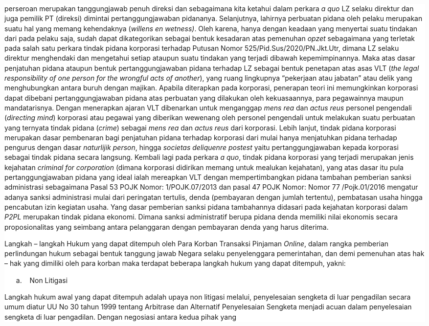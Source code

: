 <p><span class="font2">perseroan merupakan tanggungjawab penuh direksi dan sebagaimana kita ketahui dalam perkara </span><span class="font2" style="font-style:italic;">a quo</span><span class="font2"> LZ selaku direktur dan juga pemilik PT (direksi) dimintai pertanggungjawaban pidananya. Selanjutnya, lahirnya perbuatan pidana oleh pelaku merupakan suatu hal yang memang kehendaknya (</span><span class="font2" style="font-style:italic;">willens en wetness)</span><span class="font2">. Oleh karena, hanya dengan keadaan yang menyertai suatu tindakan dari pada pelaku saja, sudah dapat dikategorikan sebagai bentuk kesadaran atas pemenuhan </span><span class="font2" style="font-style:italic;">opzet</span><span class="font2"> sebagaimana yang terletak pada salah satu perkara tindak pidana korporasi terhadap Putusan Nomor 525/Pid.Sus/2020/PN.Jkt.Utr, dimana LZ selaku direktur menghendaki dan mengetahui setiap ataupun suatu tindakan yang terjadi dibawah kepemimpinannya. Maka atas dasar penjatuhan pidana ataupun bentuk pertanggungjawaban pidana terhadap LZ sebagai bentuk penetapan atas asas VLT (</span><span class="font2" style="font-style:italic;">the legal responsibility of one person for the wrongful acts of another</span><span class="font2">), yang ruang lingkupnya “pekerjaan atau jabatan” atau delik yang menghubungkan antara buruh dengan majikan. Apabila diterapkan pada korporasi, penerapan teori ini memungkinkan korporasi dapat dibebani pertanggungjawaban pidana atas perbuatan yang dilakukan oleh kekuasaannya, para pegawainnya maupun mandatarisnya. Dengan menerapkan ajaran VLT dibenarkan untuk menganggap </span><span class="font2" style="font-style:italic;">mens rea</span><span class="font2"> dan </span><span class="font2" style="font-style:italic;">actus reus</span><span class="font2"> personel pengendali (</span><span class="font2" style="font-style:italic;">directing mind</span><span class="font2">) korporasi atau pegawai yang diberikan wewenang oleh personel pengendali untuk melakukan suatu perbuatan yang ternyata tindak pidana (</span><span class="font2" style="font-style:italic;">crime</span><span class="font2">) sebagai </span><span class="font2" style="font-style:italic;">mens rea</span><span class="font2"> dan </span><span class="font2" style="font-style:italic;">actus reus</span><span class="font2"> dari korporasi. Lebih lanjut, tindak pidana korporasi merupakan dasar pembenaran bagi penjatuhan pidana terhadap korporasi dari mulai hanya menjatuhkan pidana terhadap pengurus dengan dasar </span><span class="font2" style="font-style:italic;">naturlijik person</span><span class="font2">, hingga </span><span class="font2" style="font-style:italic;">societas deliquenre postest</span><span class="font2"> yaitu pertanggungjawaban kepada korporasi sebagai tindak pidana secara langsung. Kembali lagi pada perkara </span><span class="font2" style="font-style:italic;">a quo</span><span class="font2">, tindak pidana korporasi yang terjadi merupakan jenis kejahatan </span><span class="font2" style="font-style:italic;">criminal for corporation</span><span class="font2"> (dimana korporasi didirikan memang untuk mealukan kejahatan), yang atas dasar itu pula pertanggungjawaban pidana yang ideal ialah mereapkan VLT dengan mempertimbangkan pidana tambahan pemberian sanksi administrasi sebagaimana Pasal 53 POJK Nomor: 1/POJK.07/2013 dan pasal 47 POJK Nomor: Nomor 77 /Pojk.01/2016 mengatur adanya sanksi administrasi mulai dari peringatan tertulis, denda (pembayaran dengan jumlah tertentu), pembatasan usaha hingga pencabutan izin kegiatan usaha. Yang dasar pemberian sanksi pidana tambahannya didasari pada kejahatan korporasi dalam </span><span class="font2" style="font-style:italic;">P2PL</span><span class="font2"> merupakan tindak pidana ekonomi. Dimana sanksi administratif berupa pidana denda memiliki nilai ekonomis secara proposionalitas yang seimbang antara pelanggaran dengan pembayaran denda yang harus diterima.</span></p>
<p><span class="font2">Langkah – langkah Hukum yang dapat ditempuh oleh Para Korban Transaksi Pinjaman </span><span class="font2" style="font-style:italic;">Online</span><span class="font2">, dalam rangka pemberian perlindungan hukum sebagai bentuk tanggung jawab Negara selaku penyelenggara pemerintahan, dan demi pemenuhan atas hak – hak yang dimiliki oleh para korban maka terdapat beberapa langkah hukum yang dapat ditempuh, yakni:</span></p>
<ul style="list-style:none;"><li>
<p><span class="font2">a. &nbsp;&nbsp;&nbsp;Non Litigasi</span></p></li></ul>
<p><span class="font2">Langkah hukum awal yang dapat ditempuh adalah upaya non litigasi melalui, penyelesaian sengketa di luar pengadilan secara umum diatur UU No 30 tahun 1999 tentang Arbitrase dan Alternatif Penyelesaian Sengketa menjadi acuan dalam penyelesaian sengketa di luar pengadilan. Dengan negosiasi antara kedua pihak yang</span></p>